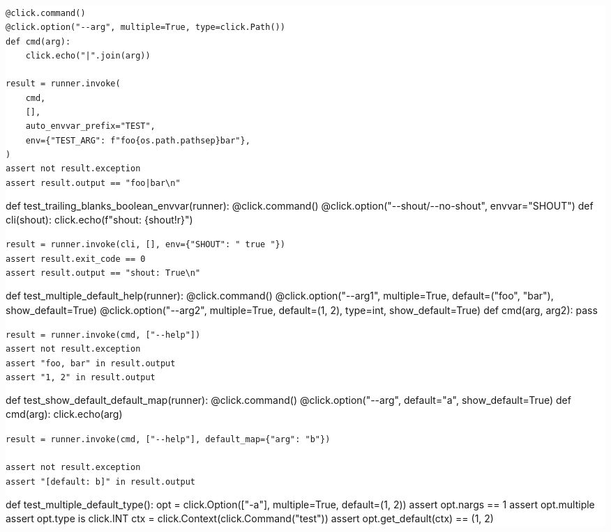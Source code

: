     @click.command()
    @click.option("--arg", multiple=True, type=click.Path())
    def cmd(arg):
        click.echo("|".join(arg))

    result = runner.invoke(
        cmd,
        [],
        auto_envvar_prefix="TEST",
        env={"TEST_ARG": f"foo{os.path.pathsep}bar"},
    )
    assert not result.exception
    assert result.output == "foo|bar\n"


def test_trailing_blanks_boolean_envvar(runner):
    @click.command()
    @click.option("--shout/--no-shout", envvar="SHOUT")
    def cli(shout):
        click.echo(f"shout: {shout!r}")

    result = runner.invoke(cli, [], env={"SHOUT": " true "})
    assert result.exit_code == 0
    assert result.output == "shout: True\n"


def test_multiple_default_help(runner):
    @click.command()
    @click.option("--arg1", multiple=True, default=("foo", "bar"), show_default=True)
    @click.option("--arg2", multiple=True, default=(1, 2), type=int, show_default=True)
    def cmd(arg, arg2):
        pass

    result = runner.invoke(cmd, ["--help"])
    assert not result.exception
    assert "foo, bar" in result.output
    assert "1, 2" in result.output


def test_show_default_default_map(runner):
    @click.command()
    @click.option("--arg", default="a", show_default=True)
    def cmd(arg):
        click.echo(arg)

    result = runner.invoke(cmd, ["--help"], default_map={"arg": "b"})

    assert not result.exception
    assert "[default: b]" in result.output


def test_multiple_default_type():
    opt = click.Option(["-a"], multiple=True, default=(1, 2))
    assert opt.nargs == 1
    assert opt.multiple
    assert opt.type is click.INT
    ctx = click.Context(click.Command("test"))
    assert opt.get_default(ctx) == (1, 2)
